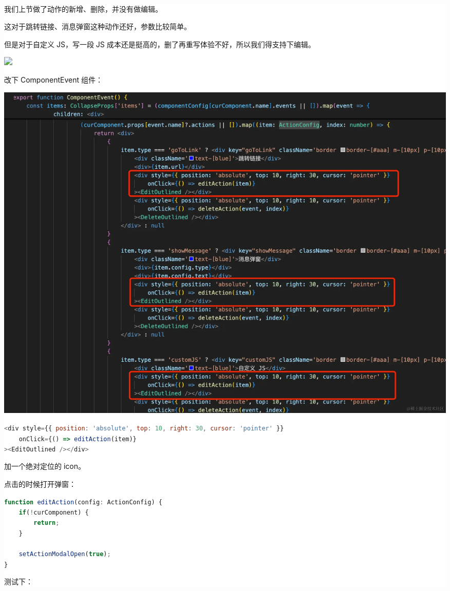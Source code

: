 我们上节做了动作的新增、删除，并没有做编辑。

这对于跳转链接、消息弹窗这种动作还好，参数比较简单。

但是对于自定义 JS，写一段 JS 成本还是挺高的，删了再重写体验不好，所以我们得支持下编辑。

![](./images/fee91363b0165d06de83bd7c422c0f15.gif )

改下 ComponentEvent 组件：

![](./images/c067b8cd2851809f4315519e71b269a8.webp )

```javascript
<div style={{ position: 'absolute', top: 10, right: 30, cursor: 'pointer' }}
    onClick={() => editAction(item)}
><EditOutlined /></div>
```
加一个绝对定位的 icon。

点击的时候打开弹窗：

```javascript
function editAction(config: ActionConfig) {
    if(!curComponent) {
        return;
    }

    setActionModalOpen(true);
}
```
测试下：
